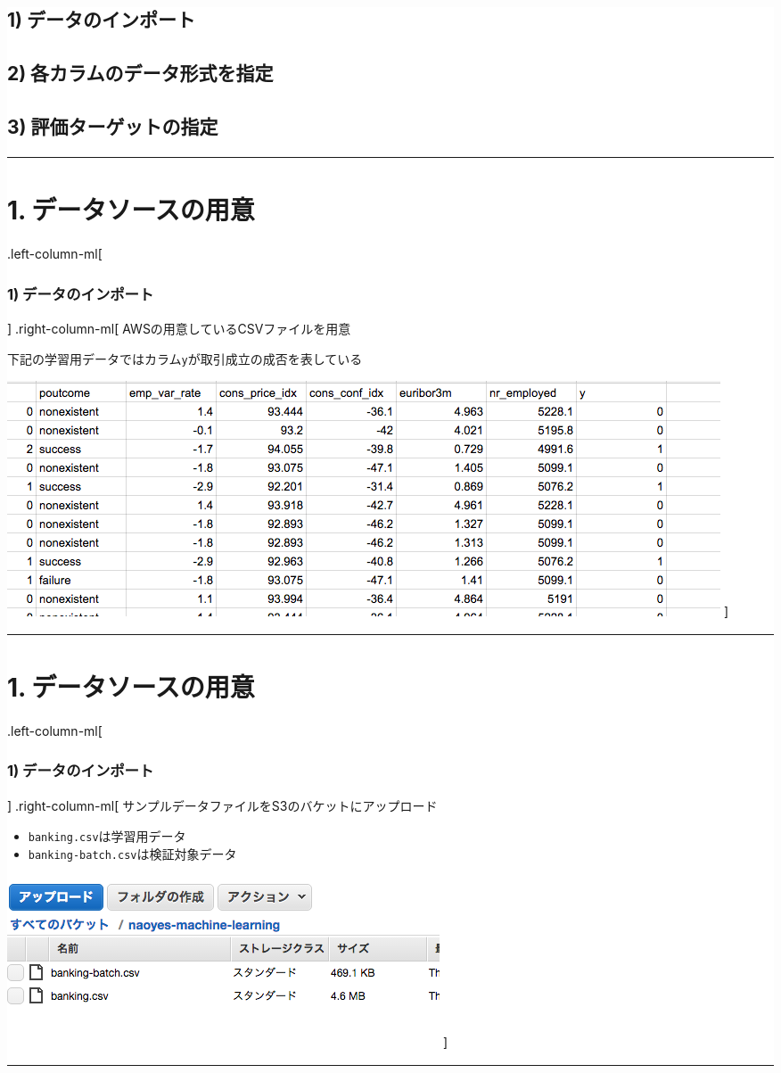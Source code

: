 ## 1) データのインポート
## 2) 各カラムのデータ形式を指定
## 3) 評価ターゲットの指定

---

# 1. データソースの用意
.left-column-ml[
### 1) データのインポート
]
.right-column-ml[
AWSの用意しているCSVファイルを用意

下記の学習用データではカラム`y`が取引成立の成否を表している

![](assets/201603_amazon_ml/img/00.uploaded-csv.png)
]

---

# 1. データソースの用意
.left-column-ml[
### 1) データのインポート
]
.right-column-ml[
サンプルデータファイルをS3のバケットにアップロード

* `banking.csv`は学習用データ
* `banking-batch.csv`は検証対象データ

![](assets/201603_amazon_ml/img/01.upload-csv-to-s3.png)
]

---